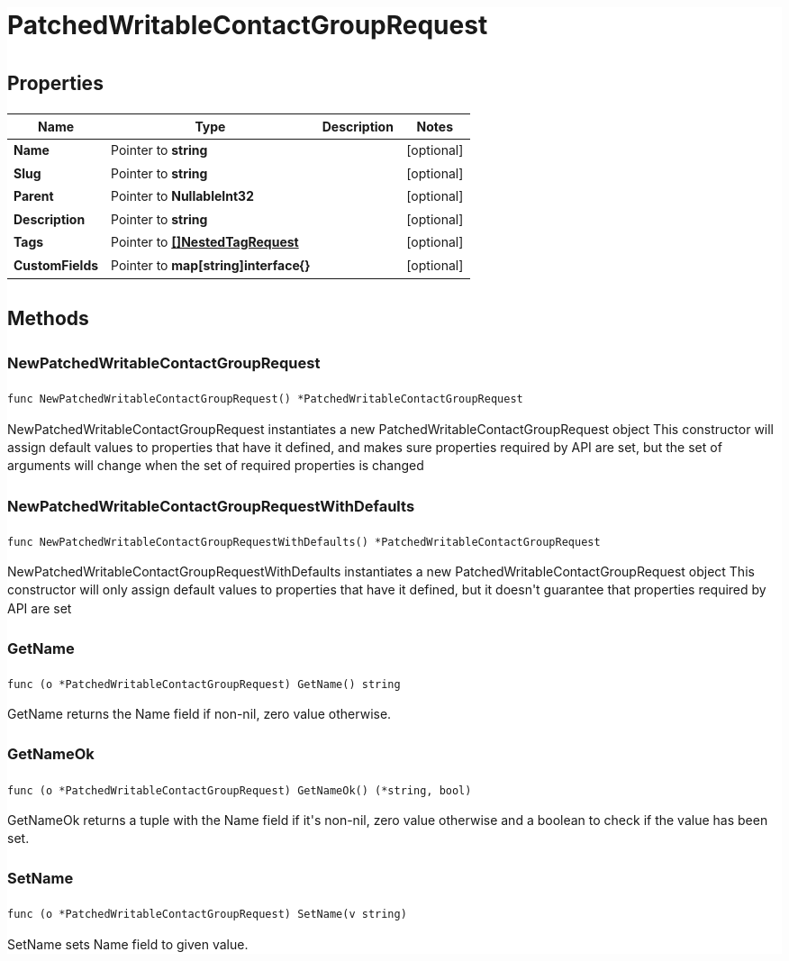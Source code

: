 # PatchedWritableContactGroupRequest

## Properties

Name | Type | Description | Notes
------------ | ------------- | ------------- | -------------
**Name** | Pointer to **string** |  | [optional] 
**Slug** | Pointer to **string** |  | [optional] 
**Parent** | Pointer to **NullableInt32** |  | [optional] 
**Description** | Pointer to **string** |  | [optional] 
**Tags** | Pointer to [**[]NestedTagRequest**](NestedTagRequest.md) |  | [optional] 
**CustomFields** | Pointer to **map[string]interface{}** |  | [optional] 

## Methods

### NewPatchedWritableContactGroupRequest

`func NewPatchedWritableContactGroupRequest() *PatchedWritableContactGroupRequest`

NewPatchedWritableContactGroupRequest instantiates a new PatchedWritableContactGroupRequest object
This constructor will assign default values to properties that have it defined,
and makes sure properties required by API are set, but the set of arguments
will change when the set of required properties is changed

### NewPatchedWritableContactGroupRequestWithDefaults

`func NewPatchedWritableContactGroupRequestWithDefaults() *PatchedWritableContactGroupRequest`

NewPatchedWritableContactGroupRequestWithDefaults instantiates a new PatchedWritableContactGroupRequest object
This constructor will only assign default values to properties that have it defined,
but it doesn't guarantee that properties required by API are set

### GetName

`func (o *PatchedWritableContactGroupRequest) GetName() string`

GetName returns the Name field if non-nil, zero value otherwise.

### GetNameOk

`func (o *PatchedWritableContactGroupRequest) GetNameOk() (*string, bool)`

GetNameOk returns a tuple with the Name field if it's non-nil, zero value otherwise
and a boolean to check if the value has been set.

### SetName

`func (o *PatchedWritableContactGroupRequest) SetName(v string)`

SetName sets Name field to given value.
